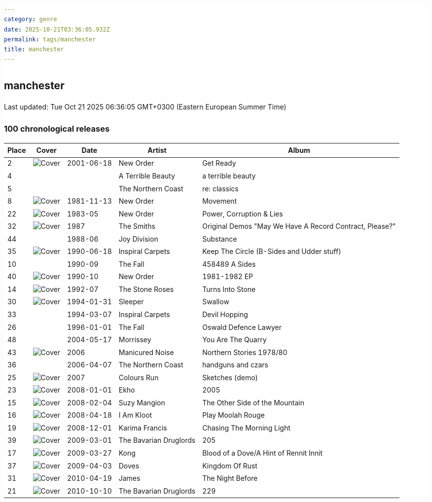 ```yaml
---
category: genre
date: 2025-10-21T03:36:05.932Z
permalink: tags/manchester
title: manchester
---
```


## manchester

Last updated: <time datetime="2025-10-21T03:36:05.932Z">Tue Oct 21 2025 06:36:05 GMT+0300 (Eastern European Summer Time)</time>

### 100 chronological releases

| Place | Cover | Date | Artist | Album |
|---|---|---|---|---|
| 2 | ![Cover](https://lastfm.freetls.fastly.net/i/u/34s/a5e5e1d89ff35fb2f539ff45279027db.png) | 2001-06-18 | New Order | Get Ready |
| 4 |  |  | A Terrible Beauty | a terrible beauty |
| 5 |  |  | The Northern Coast | re: classics |
| 8 | ![Cover](https://i.discogs.com/dM4vK9b4SCdXbYW46gkiNyA_4zKVL38YuGbtXLyBeWg/rs:fit/g:sm/q:40/h:150/w:150/czM6Ly9kaXNjb2dz/LWRhdGFiYXNlLWlt/YWdlcy9SLTI4ODQ3/LTE1MTU1ODgyMjMt/OTQ0Ni5qcGVn.jpeg) | 1981-11-13 | New Order | Movement |
| 22 | ![Cover](https://i.discogs.com/lGTBrboo4D1lGsUe3fuQptBIQfN1HVy21vYi7m68QsI/rs:fit/g:sm/q:40/h:150/w:150/czM6Ly9kaXNjb2dz/LWRhdGFiYXNlLWlt/YWdlcy9SLTU2NDg3/Mi0xMTk4ODU4MTgy/LmpwZWc.jpeg) | 1983-05 | New Order | Power, Corruption &amp; Lies |
| 32 | ![Cover](https://i.discogs.com/qnbd22o1HyqkUN5q-_GiUTrCz5fL7qykOgZhkeFLhto/rs:fit/g:sm/q:40/h:150/w:150/czM6Ly9kaXNjb2dz/LWRhdGFiYXNlLWlt/YWdlcy9SLTEyODA3/NjQtMTUxNTc2MTIy/Mi0zMTgwLmpwZWc.jpeg) | 1987 | The Smiths | Original Demos &quot;May We Have A Record Contract, Please?&quot; |
| 44 |  | 1988-06 | Joy Division | Substance |
| 35 | ![Cover](https://i.discogs.com/GLwEWXfK1K0U1DnCw_xGzqaSoD-YajfSQ4eSgjvFXTc/rs:fit/g:sm/q:40/h:150/w:150/czM6Ly9kaXNjb2dz/LWRhdGFiYXNlLWlt/YWdlcy9SLTI2NDUy/MTYwLTE2ODgzODUx/OTAtNzI1OS5qcGVn.jpeg) | 1990-06-18 | Inspiral Carpets | Keep The Circle (B-Sides and Udder stuff) |
| 10 |  | 1990-09 | The Fall | 458489 A Sides |
| 40 | ![Cover](https://i.discogs.com/xfp-JlxA8m6TQHBQmq9zwLZ_foUFkdJuwRHVymVl-Wg/rs:fit/g:sm/q:40/h:150/w:150/czM6Ly9kaXNjb2dz/LWRhdGFiYXNlLWlt/YWdlcy9SLTE4ODA2/OTYtMTI0OTc3NDI4/OS5qcGVn.jpeg) | 1990-10 | New Order | 1981-1982 EP |
| 14 | ![Cover](https://i.discogs.com/UIMP-Rl7t0gKzJdiMStBaFaWhWI4NV4V0ZsMLGqW3fc/rs:fit/g:sm/q:40/h:150/w:150/czM6Ly9kaXNjb2dz/LWRhdGFiYXNlLWlt/YWdlcy9SLTUxODEx/MS0xMzA0MjY0OTA3/LmpwZWc.jpeg) | 1992-07 | The Stone Roses | Turns Into Stone |
| 30 | ![Cover](https://i.discogs.com/rm1xG3ee_nckv3-_1zTZDyW8WGD2PFTUs9sJfTdK2uo/rs:fit/g:sm/q:40/h:150/w:150/czM6Ly9kaXNjb2dz/LWRhdGFiYXNlLWlt/YWdlcy9SLTE0NTkz/NDEtMTIyMTMxODAx/Ni5qcGVn.jpeg) | 1994-01-31 | Sleeper | Swallow |
| 33 |  | 1994-03-07 | Inspiral Carpets | Devil Hopping |
| 26 |  | 1996-01-01 | The Fall | Oswald Defence Lawyer |
| 48 |  | 2004-05-17 | Morrissey | You Are The Quarry |
| 43 | ![Cover](https://i.discogs.com/YCt8e48E7EMFgMUHRV2ufRqEef5QpqHWp5h5-r-ilRM/rs:fit/g:sm/q:40/h:150/w:150/czM6Ly9kaXNjb2dz/LWRhdGFiYXNlLWlt/YWdlcy9SLTg2NDY0/My0xNTcyNTY0MDg1/LTgwMTkuanBlZw.jpeg) | 2006 | Manicured Noise | Northern Stories 1978&#x2F;80 |
| 36 |  | 2006-04-07 | The Northern Coast | handguns and czars |
| 25 | ![Cover](https://i.discogs.com/CJFWbcsRm3RJqgXlQZPUl6IOzWpxzhL3OEi4Q6vOsNU/rs:fit/g:sm/q:40/h:150/w:150/czM6Ly9kaXNjb2dz/LWRhdGFiYXNlLWlt/YWdlcy9SLTI3NDIz/MzY2LTE3MjA4Mjgy/NzEtNjgyMS5qcGVn.jpeg) | 2007 | Colours Run | Sketches (demo) |
| 23 | ![Cover](https://i.discogs.com/-trZ87s4QAI_KXtxd1Uesdq-JuANPgCEDt6sui224Do/rs:fit/g:sm/q:40/h:150/w:150/czM6Ly9kaXNjb2dz/LWRhdGFiYXNlLWlt/YWdlcy9SLTE0MDc5/NDQ2LTE1Njc0NDgx/NjItNzYzOC5qcGVn.jpeg) | 2008-01-01 | Ekho | 2005 |
| 15 | ![Cover](https://i.discogs.com/woIAdypNaJISrekgUFq1OuWEG2MqavwDe4q2MHwLafc/rs:fit/g:sm/q:40/h:150/w:150/czM6Ly9kaXNjb2dz/LWRhdGFiYXNlLWlt/YWdlcy9SLTMwNDEz/NzUtMTMxMjk4NjI1/Ni5qcGVn.jpeg) | 2008-02-04 | Suzy Mangion | The Other Side of the Mountain |
| 16 | ![Cover](https://lastfm.freetls.fastly.net/i/u/34s/d13454fc310946838415eb37816a63fb.png) | 2008-04-18 | I Am Kloot | Play Moolah Rouge |
| 19 | ![Cover](https://i.discogs.com/Ebm3jEye1ypwiRx-aJjZAdUC2cHayC8NbWZd_x0BobI/rs:fit/g:sm/q:40/h:150/w:150/czM6Ly9kaXNjb2dz/LWRhdGFiYXNlLWlt/YWdlcy9SLTI5Njcw/MjYtMTMyOTIyODg3/OC5qcGVn.jpeg) | 2008-12-01 | Karima Francis | Chasing The Morning Light |
| 39 | ![Cover](https://i.discogs.com/c3rniRKOGn1txnLgcgahqd6Xr4dJm42epbQKV2htWYs/rs:fit/g:sm/q:40/h:150/w:150/czM6Ly9kaXNjb2dz/LWRhdGFiYXNlLWlt/YWdlcy9SLTIyNjgz/MjQtMTI3MzQyMDQw/My5qcGVn.jpeg) | 2009-03-01 | The Bavarian Druglords | 205 |
| 17 | ![Cover](https://i.discogs.com/VDvVCdk4e27L6vb5Zq4hko8SH-R08h2RLoKnSRYKXio/rs:fit/g:sm/q:40/h:150/w:150/czM6Ly9kaXNjb2dz/LWRhdGFiYXNlLWlt/YWdlcy9SLTE3NDgz/ODMtMTI0MDgyNTk4/Ny5qcGVn.jpeg) | 2009-03-27 | Kong | Blood of a Dove&#x2F;A Hint of Rennit Innit |
| 37 | ![Cover](https://lastfm.freetls.fastly.net/i/u/34s/b63ee77740164d0387e0f7049ab97dcd.png) | 2009-04-03 | Doves | Kingdom Of Rust |
| 31 | ![Cover](https://lastfm.freetls.fastly.net/i/u/34s/1b05f48a950845fd90f0c0e44b0a1aec.png) | 2010-04-19 | James | The Night Before |
| 21 | ![Cover](https://i.discogs.com/-tC3YYRvzMMazpmaxU4fyzIPr0yLINF7jm8qV5PuKZ8/rs:fit/g:sm/q:40/h:150/w:150/czM6Ly9kaXNjb2dz/LWRhdGFiYXNlLWlt/YWdlcy9SLTkwOTky/MzItMTQ3NDc1MjAx/OS00MTU5LmpwZWc.jpeg) | 2010-10-10 | The Bavarian Druglords | 229 |